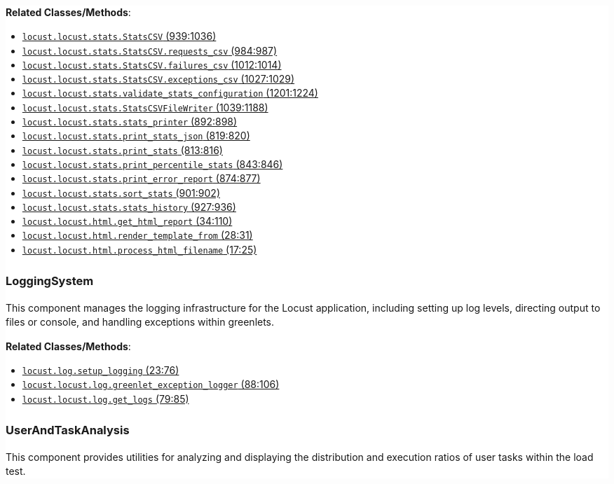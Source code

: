 
**Related Classes/Methods**:

- <a href="https://github.com/locustio/locust/blob/master/locust/stats.py#L939-L1036" target="_blank" rel="noopener noreferrer">`locust.locust.stats.StatsCSV` (939:1036)</a>
- <a href="https://github.com/locustio/locust/blob/master/locust/stats.py#L984-L987" target="_blank" rel="noopener noreferrer">`locust.locust.stats.StatsCSV.requests_csv` (984:987)</a>
- <a href="https://github.com/locustio/locust/blob/master/locust/stats.py#L1012-L1014" target="_blank" rel="noopener noreferrer">`locust.locust.stats.StatsCSV.failures_csv` (1012:1014)</a>
- <a href="https://github.com/locustio/locust/blob/master/locust/stats.py#L1027-L1029" target="_blank" rel="noopener noreferrer">`locust.locust.stats.StatsCSV.exceptions_csv` (1027:1029)</a>
- <a href="https://github.com/locustio/locust/blob/master/locust/stats.py#L1201-L1224" target="_blank" rel="noopener noreferrer">`locust.locust.stats.validate_stats_configuration` (1201:1224)</a>
- <a href="https://github.com/locustio/locust/blob/master/locust/stats.py#L1039-L1188" target="_blank" rel="noopener noreferrer">`locust.locust.stats.StatsCSVFileWriter` (1039:1188)</a>
- <a href="https://github.com/locustio/locust/blob/master/locust/stats.py#L892-L898" target="_blank" rel="noopener noreferrer">`locust.locust.stats.stats_printer` (892:898)</a>
- <a href="https://github.com/locustio/locust/blob/master/locust/stats.py#L819-L820" target="_blank" rel="noopener noreferrer">`locust.locust.stats.print_stats_json` (819:820)</a>
- <a href="https://github.com/locustio/locust/blob/master/locust/stats.py#L813-L816" target="_blank" rel="noopener noreferrer">`locust.locust.stats.print_stats` (813:816)</a>
- <a href="https://github.com/locustio/locust/blob/master/locust/stats.py#L843-L846" target="_blank" rel="noopener noreferrer">`locust.locust.stats.print_percentile_stats` (843:846)</a>
- <a href="https://github.com/locustio/locust/blob/master/locust/stats.py#L874-L877" target="_blank" rel="noopener noreferrer">`locust.locust.stats.print_error_report` (874:877)</a>
- <a href="https://github.com/locustio/locust/blob/master/locust/stats.py#L901-L902" target="_blank" rel="noopener noreferrer">`locust.locust.stats.sort_stats` (901:902)</a>
- <a href="https://github.com/locustio/locust/blob/master/locust/stats.py#L927-L936" target="_blank" rel="noopener noreferrer">`locust.locust.stats.stats_history` (927:936)</a>
- <a href="https://github.com/locustio/locust/blob/master/locust/html.py#L34-L110" target="_blank" rel="noopener noreferrer">`locust.locust.html.get_html_report` (34:110)</a>
- <a href="https://github.com/locustio/locust/blob/master/locust/html.py#L28-L31" target="_blank" rel="noopener noreferrer">`locust.locust.html.render_template_from` (28:31)</a>
- <a href="https://github.com/locustio/locust/blob/master/locust/html.py#L17-L25" target="_blank" rel="noopener noreferrer">`locust.locust.html.process_html_filename` (17:25)</a>


### LoggingSystem
This component manages the logging infrastructure for the Locust application, including setting up log levels, directing output to files or console, and handling exceptions within greenlets.


**Related Classes/Methods**:

- <a href="https://github.com/locustio/locust/blob/master/locust/log.py#L23-L76" target="_blank" rel="noopener noreferrer">`locust.log.setup_logging` (23:76)</a>
- <a href="https://github.com/locustio/locust/blob/master/locust/log.py#L88-L106" target="_blank" rel="noopener noreferrer">`locust.locust.log.greenlet_exception_logger` (88:106)</a>
- <a href="https://github.com/locustio/locust/blob/master/locust/log.py#L79-L85" target="_blank" rel="noopener noreferrer">`locust.locust.log.get_logs` (79:85)</a>


### UserAndTaskAnalysis
This component provides utilities for analyzing and displaying the distribution and execution ratios of user tasks within the load test.
